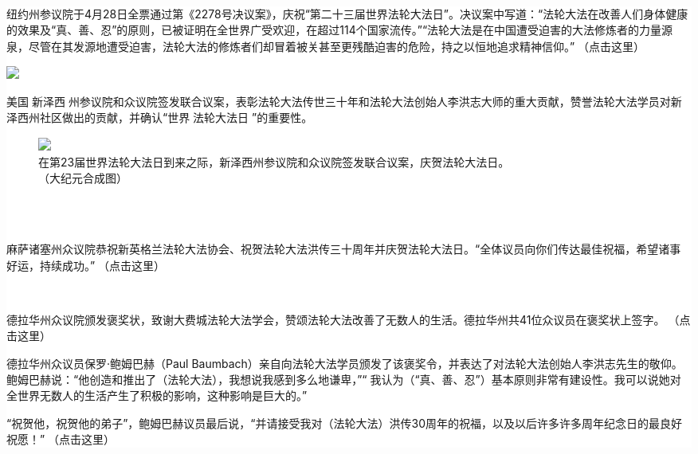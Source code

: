   纽约州参议院于4月28日全票通过第《2278号决议案》，庆祝“第二十三届世界法轮大法日”。决议案中写道：“法轮大法在改善人们身体健康的效果及“真、善、忍”的原则，已被证明在全世界广受欢迎，在超过114个国家流传。”“法轮大法是在中国遭受迫害的大法修炼者的力量源泉，尽管在其发源地遭受迫害，法轮大法的修炼者们却冒着被关甚至更残酷迫害的危险，持之以恒地追求精神信仰。”
  <ok href="https://www.epochtimes.com/gb/22/5/4/n13727248.htm" rel="noopener noreferrer" target="_blank">
   （点击这里）
  </ok>
 </p>
 <p>
  <img class="aligncenter" src="https://i.epochtimes.com/assets/uploads/2022/05/id13727295-IMG_3872.jpeg"/>
 </p>
 <p>
  美国
  <ok href="https://www.epochtimes.com/gb/tag/%e6%96%b0%e6%be%a4%e8%a5%bf.html">
   新泽西
  </ok>
  州参议院和众议院签发联合议案，表彰法轮大法传世三十年和法轮大法创始人李洪志大师的重大贡献，赞誉法轮大法学员对新泽西州社区做出的贡献，并确认“世界
  <ok href="https://www.epochtimes.com/gb/tag/%e6%b3%95%e8%bc%aa%e5%a4%a7%e6%b3%95%e6%97%a5.html">
   法轮大法日
  </ok>
  ”的重要性。
 </p>
 <figure class="wp-caption aligncenter" style="width: 600px">
  <ok href=" https://i.epochtimes.com/assets/uploads/2022/05/id13732450-NJ-Joint-Resolution-with-two-pictures-600x400.jpg" rel="noreferrer noopener" target="_blank">
   <img class="size-large" src="https://i.epochtimes.com/assets/uploads/2022/05/id13732450-NJ-Joint-Resolution-with-two-pictures-600x400.jpg"/>
  </ok>
  <br/><figcaption class="wp-caption-text">
   在第23届世界法轮大法日到来之际，新泽西州参议院和众议院签发联合议案，庆贺法轮大法日。（大纪元合成图）
  </figcaption><br/>
 </figure><br/>
 <p>
  麻萨诸塞州众议院恭祝新英格兰法轮大法协会、祝贺法轮大法洪传三十周年并庆贺法轮大法日。“全体议员向你们传达最佳祝福，希望诸事好运，持续成功。”
  <ok href="https://big5.minghui.org/mh/articles/2022/5/11/麻州众议院祝贺法轮大法弘传三十周年-442888.html" rel="noopener noreferrer" target="_blank">
   （点击这里）
  </ok>
 </p>
 <p>
  <ok href="https://i.epochtimes.com/assets/uploads/2022/05/id13736457-2022-5-10-usa-massachusetts-citation-513-falundafa-day.jpg">
   <img alt="" class="aligncenter wp-image-13736457" src="https://i.epochtimes.com/assets/uploads/2022/05/id13736457-2022-5-10-usa-massachusetts-citation-513-falundafa-day-600x776.jpg"/>
  </ok>
 </p>
 <p>
  德拉华州众议院颁发褒奖状，致谢大费城法轮大法学会，赞颂法轮大法改善了无数人的生活。德拉华州共41位众议员在褒奖状上签字。
  <ok href="https://www.epochtimes.com/gb/22/5/9/n13730733.htm" rel="noopener noreferrer" target="_blank">
   （点击这里）
  </ok>
 </p>
 <p>
  德拉华州众议员保罗‧鲍姆巴赫（Paul Baumbach）亲自向法轮大法学员颁发了该褒奖令，并表达了对法轮大法创始人李洪志先生的敬仰。鲍姆巴赫说：“他创造和推出了（法轮大法），我想说我感到多么地谦卑，”“ 我认为（“真、善、忍”）基本原则非常有建设性。我可以说她对全世界无数人的生活产生了积极的影响，这种影响是巨大的。”
 </p>
 <p>
  “祝贺他，祝贺他的弟子”，鲍姆巴赫议员最后说，“并请接受我对（法轮大法）洪传30周年的祝福，以及以后许多许多周年纪念日的最良好祝愿！”
  <ok href="https://www.epochtimes.com/gb/22/5/12/n13734035.htm" rel="noopener noreferrer" target="_blank">
   （点击这里）
  </ok>
 </p>
 <p>